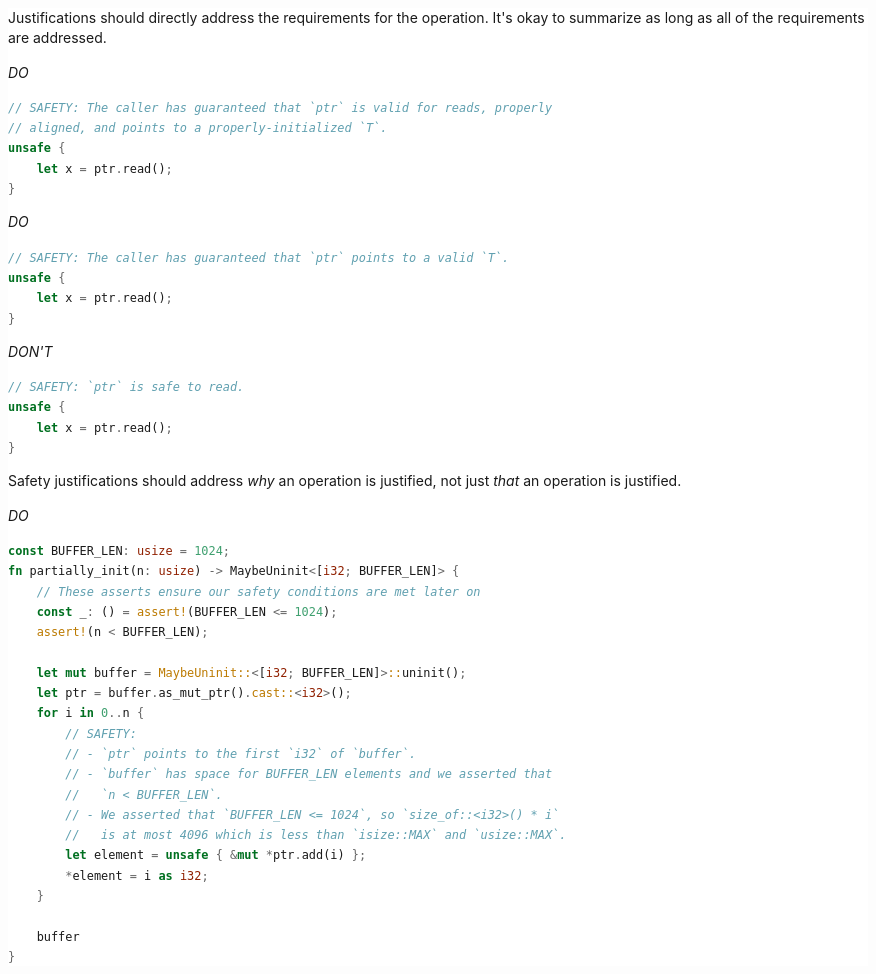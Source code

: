 Justifications should directly address the requirements for the operation. It's okay to summarize as
long as all of the requirements are addressed.

*DO*

```rust
// SAFETY: The caller has guaranteed that `ptr` is valid for reads, properly
// aligned, and points to a properly-initialized `T`.
unsafe {
    let x = ptr.read();
}
```

*DO*

```rust
// SAFETY: The caller has guaranteed that `ptr` points to a valid `T`.
unsafe {
    let x = ptr.read();
}
```

*DON'T*

```rust
// SAFETY: `ptr` is safe to read.
unsafe {
    let x = ptr.read();
}
```

Safety justifications should address *why* an operation is justified, not just *that* an operation
is justified.

*DO*

```rust
const BUFFER_LEN: usize = 1024;
fn partially_init(n: usize) -> MaybeUninit<[i32; BUFFER_LEN]> {
    // These asserts ensure our safety conditions are met later on
    const _: () = assert!(BUFFER_LEN <= 1024);
    assert!(n < BUFFER_LEN);

    let mut buffer = MaybeUninit::<[i32; BUFFER_LEN]>::uninit();
    let ptr = buffer.as_mut_ptr().cast::<i32>();
    for i in 0..n {
        // SAFETY:
        // - `ptr` points to the first `i32` of `buffer`.
        // - `buffer` has space for BUFFER_LEN elements and we asserted that
        //   `n < BUFFER_LEN`.
        // - We asserted that `BUFFER_LEN <= 1024`, so `size_of::<i32>() * i`
        //   is at most 4096 which is less than `isize::MAX` and `usize::MAX`.
        let element = unsafe { &mut *ptr.add(i) };
        *element = i as i32;
    }

    buffer
}
```


[c-failure]: https://rust-lang.github.io/api-guidelines/documentation.html#c-failure
[every-unsafe-block]: #every-unsafe-block-has-an-accompanying-justification
[`fuchsia-rust-api-rubric@google.com`]: mailto:fuchsia-rust-api-rubric@google.com
[OWNERS]: https://cs.opensource.google/fuchsia/fuchsia/+/master:docs/development/api/OWNERS
[monorail]: https://bugs.fuchsia.dev/p/fuchsia/issues/list?q=component:Rust%3ERubric
[safety-justification-guideline]: #every-unsafe-block-has-an-accompanying-justification
[unsafe-traits-guideline]: #unsafe-traits-are-documented-unsafe-trait-impls-are-justified
[unsafe-ops-in-unsafe-blocks-guideline]: #unsafe-operations-are-always-in-an-unsafe-block
[rust-guidelines]: https://rust-lang.github.io/api-guidelines/about.html